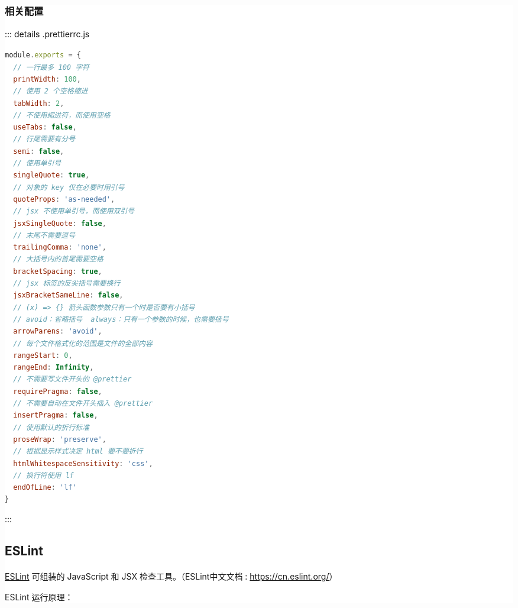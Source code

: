 ### 相关配置

::: details .prettierrc.js

``` javascript
module.exports = {
  // 一行最多 100 字符
  printWidth: 100,
  // 使用 2 个空格缩进
  tabWidth: 2,
  // 不使用缩进符，而使用空格
  useTabs: false,
  // 行尾需要有分号
  semi: false,
  // 使用单引号
  singleQuote: true,
  // 对象的 key 仅在必要时用引号
  quoteProps: 'as-needed',
  // jsx 不使用单引号，而使用双引号
  jsxSingleQuote: false,
  // 末尾不需要逗号
  trailingComma: 'none',
  // 大括号内的首尾需要空格
  bracketSpacing: true,
  // jsx 标签的反尖括号需要换行
  jsxBracketSameLine: false,
  // (x) => {} 箭头函数参数只有一个时是否要有小括号
  // avoid：省略括号  always：只有一个参数的时候，也需要括号
  arrowParens: 'avoid',
  // 每个文件格式化的范围是文件的全部内容
  rangeStart: 0,
  rangeEnd: Infinity,
  // 不需要写文件开头的 @prettier
  requirePragma: false,
  // 不需要自动在文件开头插入 @prettier
  insertPragma: false,
  // 使用默认的折行标准
  proseWrap: 'preserve',
  // 根据显示样式决定 html 要不要折行
  htmlWhitespaceSensitivity: 'css',
  // 换行符使用 lf
  endOfLine: 'lf'
}
```

:::

## ESLint

[ESLint](https://eslint.org/) 可组装的 JavaScript 和 JSX 检查工具。（ESLint中文文档 : <https://cn.eslint.org/>）

ESLint 运行原理：
